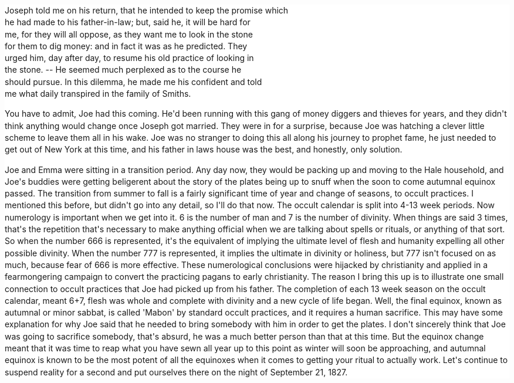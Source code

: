 Joseph told me on his return, that he intended to keep the promise
which  
he had made to his father-in-law; but, said he, it will be hard for  
me, for they will all oppose, as they want me to look in the stone  
for them to dig money: and in fact it was as he predicted. They  
urged him, day after day, to resume his old practice of looking in  
the stone. -- He seemed much perplexed as to the course he  
should pursue. In this dilemma, he made me his confident and told  
me what daily transpired in the family of Smiths. 

You have to admit, Joe had this coming. He'd been running with this gang
of money diggers and thieves for years, and they didn't think anything
would change once Joseph got married. They were in for a surprise,
because Joe was hatching a clever little scheme to leave them all in his
wake. Joe was no stranger to doing this all along his journey to prophet
fame, he just needed to get out of New York at this time, and his father
in laws house was the best, and honestly, only solution.

Joe and Emma were sitting in a transition period. Any day now, they
would be packing up and moving to the Hale household, and Joe's buddies
were getting beligerent about the story of the plates being up to snuff
when the soon to come autumnal equinox passed. The transition from
summer to fall is a fairly significant time of year and change of
seasons, to occult practices. I mentioned this before, but didn't go
into any detail, so I'll do that now. The occult calendar is split into
4-13 week periods. Now numerology is important when we get into it. 6 is
the number of man and 7 is the number of divinity. When things are said
3 times, that's the repetition that's necessary to make anything
official when we are talking about spells or rituals, or anything of
that sort. So when the number 666 is represented, it's the equivalent of
implying the ultimate level of flesh and humanity expelling all other
possible divinity. When the number 777 is represented, it implies the
ultimate in divinity or holiness, but 777 isn't focused on as much,
because fear of 666 is more effective. These numerological conclusions
were hijacked by christianity and applied in a fearmongering campaign to
convert the practicing pagans to early christianity. The reason I bring
this up is to illustrate one small connection to occult practices that
Joe had picked up from his father. The completion of each 13 week season
on the occult calendar, meant 6+7, flesh was whole and complete with
divinity and a new cycle of life began. Well, the final equinox, known
as autumnal or minor sabbat, is called 'Mabon' by standard occult
practices, and it requires a human sacrifice. This may have some
explanation for why Joe said that he needed to bring somebody with him
in order to get the plates. I don't sincerely think that Joe was going
to sacrifice somebody, that's absurd, he was a much better person than
that at this time. But the equinox change meant that it was time to reap
what you have sewn all year up to this point as winter will soon be
approaching, and autumnal equinox is known to be the most potent of all
the equinoxes when it comes to getting your ritual to actually work.
Let's continue to suspend reality for a second and put ourselves there
on the night of September 21, 1827. 
